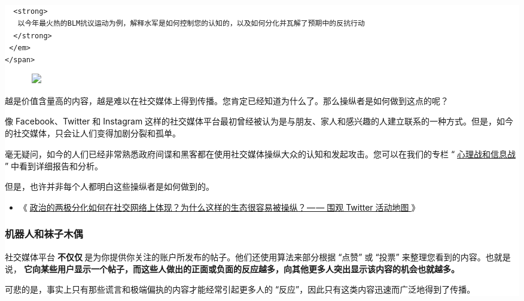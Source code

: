       <strong>
       以今年最火热的BLM抗议运动为例，解释水军是如何控制您的认知的，以及如何分化并瓦解了预期中的反抗行动
      </strong>
     </em>
    </span>
   </li>
  </ul>
  <figure class="graf graf--figure">
   <img class="graf-image aligncenter jetpack-lazy-image" data-height="563" data-image-id="0*l0fPUoEuYOdhyxoV" data-lazy-src="https://cdn-images-1.medium.com/max/1067/0*l0fPUoEuYOdhyxoV?is-pending-load=1" data-width="1000" src="https://cdn-images-1.medium.com/max/1067/0*l0fPUoEuYOdhyxoV" srcset="data:image/gif;base64,R0lGODlhAQABAIAAAAAAAP///yH5BAEAAAAALAAAAAABAAEAAAIBRAA7"/>
   <noscript>
    <img class="graf-image aligncenter" data-height="563" data-image-id="0*l0fPUoEuYOdhyxoV" data-width="1000" src="https://cdn-images-1.medium.com/max/1067/0*l0fPUoEuYOdhyxoV"/>
   </noscript>
  </figure>
  <p class="graf graf--p">
   越是价值含量高的内容，越是难以在社交媒体上得到传播。您肯定已经知道为什么了。那么操纵者是如何做到这点的呢？
  </p>
  <p class="graf graf--p">
   像 Facebook、Twitter 和 Instagram 这样的社交媒体平台最初曾经被认为是与朋友、家人和感兴趣的人建立联系的一种方式。但是，如今的社交媒体，只会让人们变得加剧分裂和孤单。
  </p>
  <p class="graf graf--p">
   毫无疑问，如今的人们已经非常熟悉政府间谍和黑客都在使用社交媒体操纵大众的认知和发起攻击。您可以在我们的专栏 “
   <a class="markup--anchor markup--p-anchor" data-href="https://www.iyouport.org/category/%e5%bf%83%e7%90%86%e6%88%98%e5%92%8c%e4%bf%a1%e6%81%af%e6%88%98/" href="https://www.iyouport.org/category/%e5%bf%83%e7%90%86%e6%88%98%e5%92%8c%e4%bf%a1%e6%81%af%e6%88%98/" rel="noopener noreferrer" target="_blank">
    心理战和信息战
   </a>
   ” 中看到详细报告和分析。
  </p>
  <p class="graf graf--p">
   但是，也许并非每个人都明白这些操纵者是如何做到的。
  </p>
  <ul>
   <li>
    《
    <a href="https://www.iyouport.org/%e6%94%bf%e6%b2%bb%e7%9a%84%e4%b8%a4%e6%9e%81%e5%88%86%e5%8c%96%e5%a6%82%e4%bd%95%e5%9c%a8%e7%a4%be%e4%ba%a4%e7%bd%91%e7%bb%9c%e4%b8%8a%e4%bd%93%e7%8e%b0%ef%bc%9f%e4%b8%ba%e4%bb%80%e4%b9%88%e8%bf%99/" rel="noopener noreferrer" target="_blank">
     政治的两极分化如何在社交网络上体现？为什么这样的生态很容易被操纵？ — — 围观 Twitter 活动地图
    </a>
    》
   </li>
  </ul>
  <h3 class="graf graf--p">
   <strong class="markup--strong markup--p-strong">
    机器人和袜子木偶
   </strong>
  </h3>
  <p class="graf graf--p">
   社交媒体平台
   <strong class="markup--strong markup--p-strong">
    不仅仅
   </strong>
   是为你提供你关注的账户所发布的帖子。他们还使用算法来部分根据 “点赞” 或 “投票” 来整理您看到的内容。也就是说，
   <strong class="markup--strong markup--p-strong">
    它向某些用户显示一个帖子，而这些人做出的正面或负面的反应越多，向其他更多人突出显示该内容的机会也就越多。
   </strong>
  </p>
  <p class="graf graf--p">
   可悲的是，事实上只有那些谎言和极端偏执的内容才能经常引起更多人的 “反应”，因此只有这类内容迅速而广泛地得到了传播。
  </p>
  <figure class="graf graf--figure">